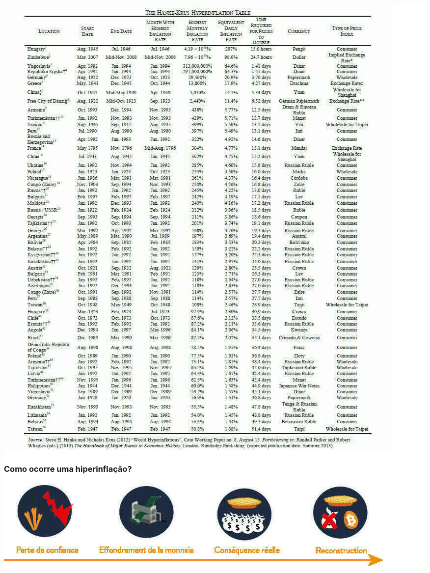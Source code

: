 ![imagem](assets/Concept/chapitre3/1.jpeg)

### Como ocorre uma hiperinflação?

![imagem](assets/Concept/chapitre3/3.jpeg)
